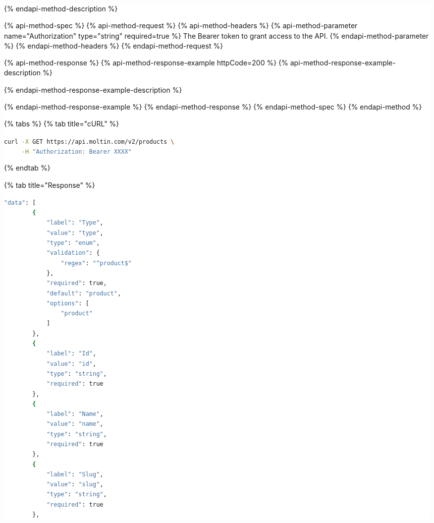 {% endapi-method-description %}

{% api-method-spec %}
{% api-method-request %}
{% api-method-headers %}
{% api-method-parameter name="Authorization" type="string" required=true %}
The Bearer token to grant access to the API.
{% endapi-method-parameter %}
{% endapi-method-headers %}
{% endapi-method-request %}

{% api-method-response %}
{% api-method-response-example httpCode=200 %}
{% api-method-response-example-description %}

{% endapi-method-response-example-description %}

```

```
{% endapi-method-response-example %}
{% endapi-method-response %}
{% endapi-method-spec %}
{% endapi-method %}

{% tabs %}
{% tab title="cURL" %}
```bash
curl -X GET https://api.moltin.com/v2/products \
     -H "Authorization: Bearer XXXX"
```
{% endtab %}

{% tab title="Response" %}
```bash
"data": [
        {
            "label": "Type",
            "value": "type",
            "type": "enum",
            "validation": {
                "regex": "^product$"
            },
            "required": true,
            "default": "product",
            "options": [
                "product"
            ]
        },
        {
            "label": "Id",
            "value": "id",
            "type": "string",
            "required": true
        },
        {
            "label": "Name",
            "value": "name",
            "type": "string",
            "required": true
        },
        {
            "label": "Slug",
            "value": "slug",
            "type": "string",
            "required": true
        },
```